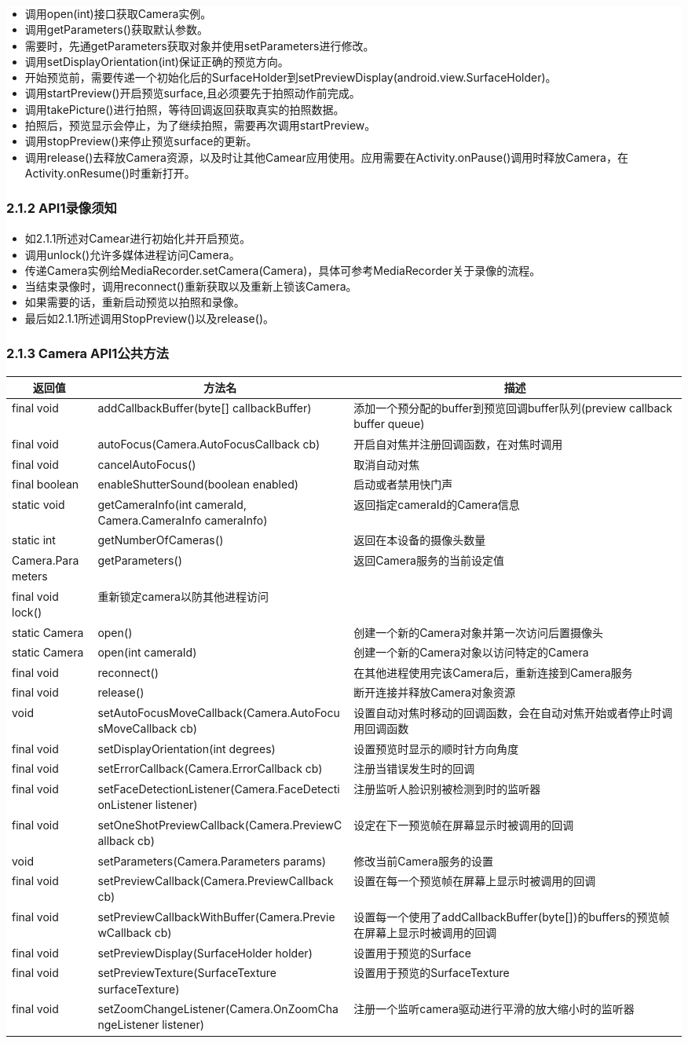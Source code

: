 - 调用open(int)接口获取Camera实例。
- 调用getParameters()获取默认参数。
- 需要时，先通getParameters获取对象并使用setParameters进行修改。
- 调用setDisplayOrientation(int)保证正确的预览方向。
- 开始预览前，需要传递一个初始化后的SurfaceHolder到setPreviewDisplay(android.view.SurfaceHolder)。
- 调用startPreview()开启预览surface,且必须要先于拍照动作前完成。
- 调用takePicture()进行拍照，等待回调返回获取真实的拍照数据。
- 拍照后，预览显示会停止，为了继续拍照，需要再次调用startPreview。
- 调用stopPreview()来停止预览surface的更新。
- 调用release()去释放Camera资源，以及时让其他Camear应用使用。应用需要在Activity.onPause()调用时释放Camera，在Activity.onResume()时重新打开。

### 2.1.2 API1录像须知

- 如2.1.1所述对Camear进行初始化并开启预览。
- 调用unlock()允许多媒体进程访问Camera。
- 传递Camera实例给MediaRecorder.setCamera(Camera)，具体可参考MediaRecorder关于录像的流程。
- 当结束录像时，调用reconnect()重新获取以及重新上锁该Camera。
- 如果需要的话，重新启动预览以拍照和录像。
- 最后如2.1.1所述调用StopPreview()以及release()。

### 2.1.3 Camera API1公共方法

|返回值|方法名|描述|
|---|---|---|
|final void|addCallbackBuffer(byte[] callbackBuffer)|添加一个预分配的buffer到预览回调buffer队列(preview callback buffer queue)|
|final void	|autoFocus(Camera.AutoFocusCallback cb)|开启自对焦并注册回调函数，在对焦时调用|
|final void	|cancelAutoFocus()|取消自动对焦|
|final boolean	|enableShutterSound(boolean enabled)|启动或者禁用快门声|
|static void	|getCameraInfo(int cameraId, Camera.CameraInfo cameraInfo)|返回指定cameraId的Camera信息|
|static int	|getNumberOfCameras()|返回在本设备的摄像头数量|
|Camera.Parameters	|getParameters()|返回Camera服务的当前设定值|
|final void	lock()|重新锁定camera以防其他进程访问|
|static Camera	|open()|创建一个新的Camera对象并第一次访问后置摄像头|
|static Camera	|open(int cameraId)|创建一个新的Camera对象以访问特定的Camera|
|final void	|reconnect()|在其他进程使用完该Camera后，重新连接到Camera服务|
|final void	|release()|断开连接并释放Camera对象资源|
|void	|setAutoFocusMoveCallback(Camera.AutoFocusMoveCallback cb)|设置自动对焦时移动的回调函数，会在自动对焦开始或者停止时调用回调函数|
|final void	|setDisplayOrientation(int degrees)|设置预览时显示的顺时针方向角度|
|final void	|setErrorCallback(Camera.ErrorCallback cb)|注册当错误发生时的回调|
|final void	|setFaceDetectionListener(Camera.FaceDetectionListener listener)|注册监听人脸识别被检测到时的监听器|
|final void	|setOneShotPreviewCallback(Camera.PreviewCallback cb)|设定在下一预览帧在屏幕显示时被调用的回调|
|void	|setParameters(Camera.Parameters params)|修改当前Camera服务的设置|
|final void	|setPreviewCallback(Camera.PreviewCallback cb)|设置在每一个预览帧在屏幕上显示时被调用的回调|
|final void	|setPreviewCallbackWithBuffer(Camera.PreviewCallback cb)|设置每一个使用了addCallbackBuffer(byte[])的buffers的预览帧在屏幕上显示时被调用的回调|
|final void	|setPreviewDisplay(SurfaceHolder holder)|设置用于预览的Surface|
|final void	|setPreviewTexture(SurfaceTexture surfaceTexture)|设置用于预览的SurfaceTexture|
|final void	|setZoomChangeListener(Camera.OnZoomChangeListener listener)|注册一个监听camera驱动进行平滑的放大缩小时的监听器|